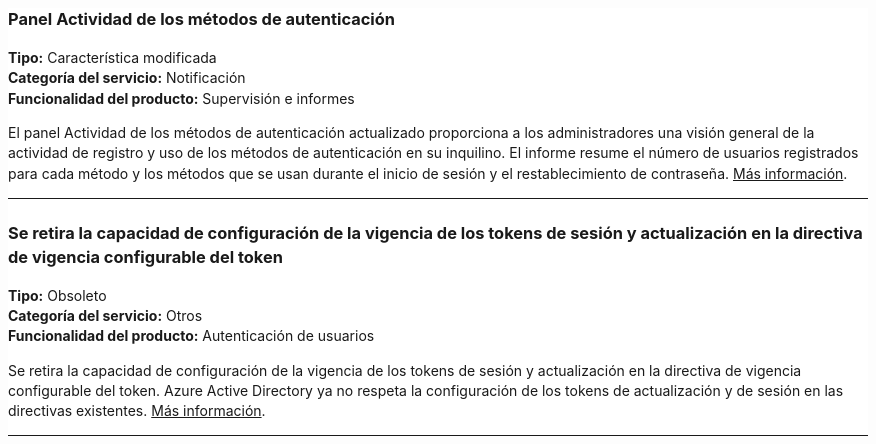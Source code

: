 
### <a name="authentication-methods-activity-dashboard"></a>Panel Actividad de los métodos de autenticación

**Tipo:** Característica modificada  
**Categoría del servicio:** Notificación  
**Funcionalidad del producto:** Supervisión e informes
 

El panel Actividad de los métodos de autenticación actualizado proporciona a los administradores una visión general de la actividad de registro y uso de los métodos de autenticación en su inquilino. El informe resume el número de usuarios registrados para cada método y los métodos que se usan durante el inicio de sesión y el restablecimiento de contraseña. [Más información](../authentication/howto-authentication-methods-activity.md).
 
---

### <a name="refresh-and-session-token-lifetimes-configurability-in-configurable-token-lifetime-ctl-are-retired"></a>Se retira la capacidad de configuración de la vigencia de los tokens de sesión y actualización en la directiva de vigencia configurable del token

**Tipo:** Obsoleto  
**Categoría del servicio:** Otros  
**Funcionalidad del producto:** Autenticación de usuarios
 
Se retira la capacidad de configuración de la vigencia de los tokens de sesión y actualización en la directiva de vigencia configurable del token. Azure Active Directory ya no respeta la configuración de los tokens de actualización y de sesión en las directivas existentes. [Más información](../develop/active-directory-configurable-token-lifetimes.md#token-lifetime-policies-for-refresh-tokens-and-session-tokens).
 
---